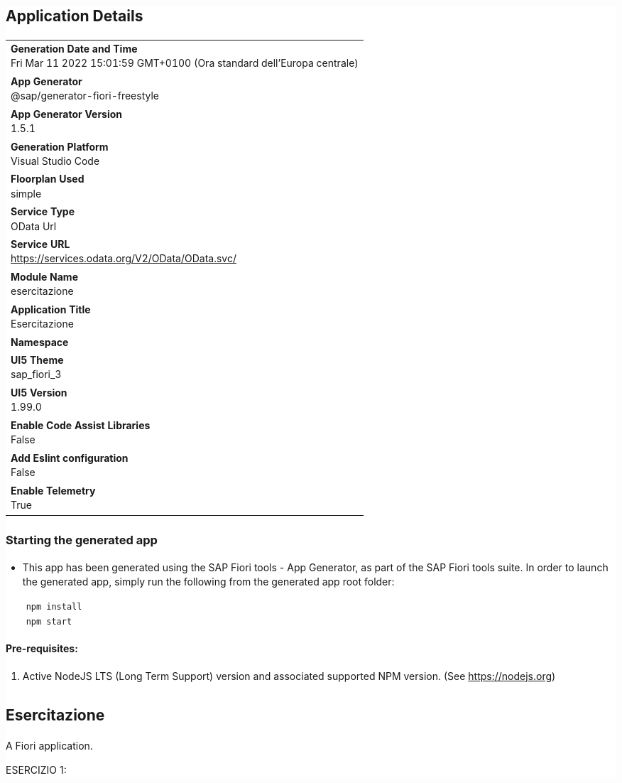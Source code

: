 ## Application Details
|               |
| ------------- |
|**Generation Date and Time**<br>Fri Mar 11 2022 15:01:59 GMT+0100 (Ora standard dell’Europa centrale)|
|**App Generator**<br>@sap/generator-fiori-freestyle|
|**App Generator Version**<br>1.5.1|
|**Generation Platform**<br>Visual Studio Code|
|**Floorplan Used**<br>simple|
|**Service Type**<br>OData Url|
|**Service URL**<br>https://services.odata.org/V2/OData/OData.svc/
|**Module Name**<br>esercitazione|
|**Application Title**<br>Esercitazione|
|**Namespace**<br>|
|**UI5 Theme**<br>sap_fiori_3|
|**UI5 Version**<br>1.99.0|
|**Enable Code Assist Libraries**<br>False|
|**Add Eslint configuration**<br>False|
|**Enable Telemetry**<br>True|


### Starting the generated app

-   This app has been generated using the SAP Fiori tools - App Generator, as part of the SAP Fiori tools suite.  In order to launch the generated app, simply run the following from the generated app root folder:

```
    npm install
    npm start
```

#### Pre-requisites:

1. Active NodeJS LTS (Long Term Support) version and associated supported NPM version.  (See https://nodejs.org)

## Esercitazione

A Fiori application.

ESERCIZIO 1:
